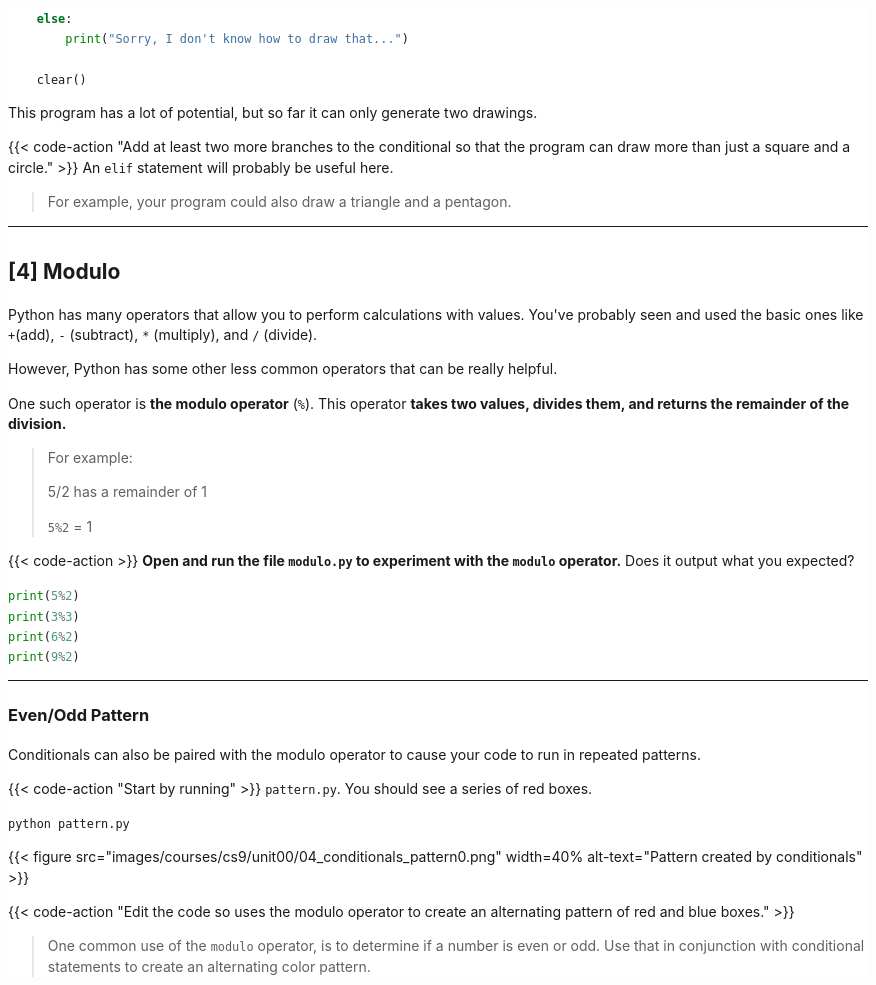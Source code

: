```python
    else:
        print("Sorry, I don't know how to draw that...")

    clear()
```

This program has a lot of potential, but so far it can only generate two drawings.

{{< code-action "Add at least two more branches to the conditional so that the program can draw more than just a square and a circle." >}}  An `elif` statement will probably be useful here.
> For example, your program could also draw a triangle and a pentagon.

---

## [4] Modulo

Python has many operators that allow you to perform calculations with values. You've probably
seen and used the basic ones like `+`(add), `-` (subtract), `*` (multiply), and `/` (divide).

However, Python has some other less common operators that can be really helpful.

One such operator is **the modulo operator** (`%`). This operator **takes two values, divides them, and returns the remainder of the division.**
> For example:
>
> 5/2 has a remainder of 1
>
> `5%2` = 1

{{< code-action >}} **Open and run the file `modulo.py` to experiment with the `modulo` operator.** Does it output what you expected?
```python
print(5%2)
print(3%3)
print(6%2)
print(9%2)
```

---

### Even/Odd Pattern

Conditionals can also be paired with the modulo operator to cause your code to run in repeated
patterns.

{{< code-action "Start by running" >}} `pattern.py`. You should see a series of red boxes.
```shell
python pattern.py
```

{{< figure src="images/courses/cs9/unit00/04_conditionals_pattern0.png" width=40% alt-text="Pattern created by conditionals" >}}

{{< code-action "Edit the code so uses the modulo operator to create an alternating pattern of red and blue boxes." >}}
> One common use of the `modulo` operator, is to determine if a number is even or odd. Use that in conjunction with conditional statements to create an alternating color pattern.
